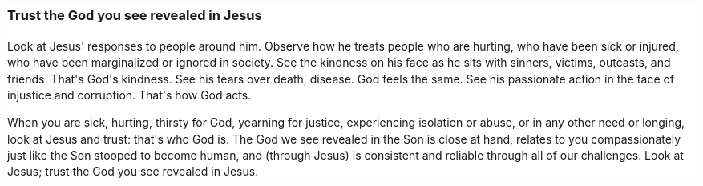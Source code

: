 ### Trust the God you see revealed in Jesus

Look at Jesus' responses to people around him. Observe how he treats people who are hurting, who have been sick or injured, who have been marginalized or ignored in society. See the kindness on his face as he sits with sinners, victims, outcasts, and friends. That's God's kindness. See his tears over death, disease. God feels the same. See his passionate action in the face of injustice and corruption. That's how God acts.

When you are sick, hurting, thirsty for God, yearning for justice, experiencing isolation or abuse, or in any other need or longing, look at Jesus and trust: that's who God is. The God we see revealed in the Son is close at hand, relates to you compassionately just like the Son stooped to become human, and (through Jesus) is consistent and reliable through all of our challenges. Look at Jesus; trust the God you see revealed in Jesus.

